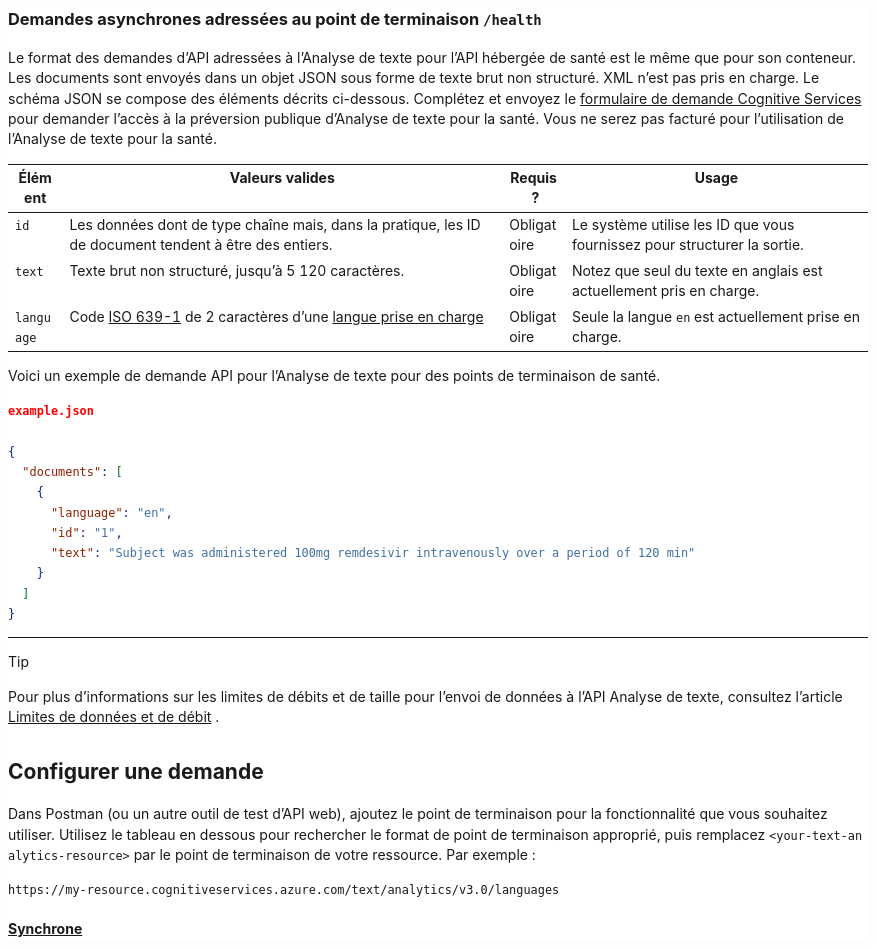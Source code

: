 ### <a name="asynchronous-requests-to-the-health-endpoint"></a>Demandes asynchrones adressées au point de terminaison `/health`

Le format des demandes d’API adressées à l’Analyse de texte pour l’API hébergée de santé est le même que pour son conteneur. Les documents sont envoyés dans un objet JSON sous forme de texte brut non structuré. XML n’est pas pris en charge. Le schéma JSON se compose des éléments décrits ci-dessous.  Complétez et envoyez le [formulaire de demande Cognitive Services](https://aka.ms/csgate) pour demander l’accès à la préversion publique d’Analyse de texte pour la santé. Vous ne serez pas facturé pour l’utilisation de l’Analyse de texte pour la santé. 

| Élément | Valeurs valides | Requis ? | Usage |
|---------|--------------|-----------|-------|
|`id` |Les données dont de type chaîne mais, dans la pratique, les ID de document tendent à être des entiers. | Obligatoire | Le système utilise les ID que vous fournissez pour structurer la sortie. |
|`text` | Texte brut non structuré, jusqu’à 5 120 caractères. | Obligatoire | Notez que seul du texte en anglais est actuellement pris en charge. |
|`language` | Code [ISO 639-1](https://en.wikipedia.org/wiki/List_of_ISO_639-1_codes) de 2 caractères d’une [langue prise en charge](../language-support.md) | Obligatoire | Seule la langue `en` est actuellement prise en charge. |

Voici un exemple de demande API pour l’Analyse de texte pour des points de terminaison de santé. 

```json
example.json

{
  "documents": [
    {
      "language": "en",
      "id": "1",
      "text": "Subject was administered 100mg remdesivir intravenously over a period of 120 min"
    }
  ]
}
```

---

>[!TIP]
> Pour plus d’informations sur les limites de débits et de taille pour l’envoi de données à l’API Analyse de texte, consultez l’article [Limites de données et de débit](../concepts/data-limits.md) .


## <a name="set-up-a-request"></a>Configurer une demande 

Dans Postman (ou un autre outil de test d’API web), ajoutez le point de terminaison pour la fonctionnalité que vous souhaitez utiliser. Utilisez le tableau en dessous pour rechercher le format de point de terminaison approprié, puis remplacez `<your-text-analytics-resource>` par le point de terminaison de votre ressource. Par exemple :

`https://my-resource.cognitiveservices.azure.com/text/analytics/v3.0/languages`

#### <a name="synchronous"></a>[Synchrone](#tab/synchronous)
